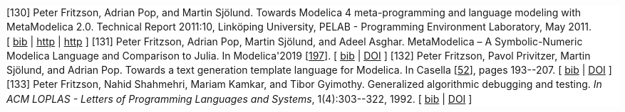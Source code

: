 
<tr valign="top">
<td align="right" class="bibtexnumber">
[<a name="openmodelica.org:fritzson:meta2.0:2011">130</a>]
</td>
<td class="bibtexitem">
Peter Fritzson, Adrian Pop, and Martin Sj&ouml;lund.
 Towards Modelica 4 meta-programming and language modeling with
  MetaModelica 2.0.
 Technical Report 2011:10, Linköping University, PELAB - Programming
  Environment Laboratory, May 2011.
[&nbsp;<a href="/research/openmodelica_bib#openmodelica.org:fritzson:meta2.0:2011">bib</a>&nbsp;| 
<a href="http://urn.kb.se/resolve?urn=urn:nbn:se:liu:diva-68361">http</a>&nbsp;| 
<a href="http://liu.diva-portal.org/smash/get/diva2:418188/FULLTEXT01">http</a>&nbsp;]

</td>
</tr>


<tr valign="top">
<td align="right" class="bibtexnumber">
[<a name="openmodelica.org:fritzson:modelica:2019">131</a>]
</td>
<td class="bibtexitem">
Peter Fritzson, Adrian Pop, Martin Sjölund, and Adeel Asghar.
 MetaModelica – A Symbolic-Numeric Modelica Language and Comparison
  to Julia.
 In Modelica'2019 [<a href="#modelica2019">197</a>].
[&nbsp;<a href="/research/openmodelica_bib#openmodelica.org:fritzson:modelica:2019">bib</a>&nbsp;| 
<a href="http://dx.doi.org/10.3384/ecp19157289">DOI</a>&nbsp;]

</td>
</tr>


<tr valign="top">
<td align="right" class="bibtexnumber">
[<a name="openmodelica.org:fritzson:modelica:2009:template">132</a>]
</td>
<td class="bibtexitem">
Peter Fritzson, Pavol Privitzer, Martin Sjölund, and Adrian Pop.
 Towards a text generation template language for Modelica.
 In Casella [<a href="#modelica2009">52</a>], pages 193--207.
[&nbsp;<a href="/research/openmodelica_bib#openmodelica.org:fritzson:modelica:2009:template">bib</a>&nbsp;| 
<a href="http://dx.doi.org/10.3384/ecp09430124">DOI</a>&nbsp;]

</td>
</tr>


<tr valign="top">
<td align="right" class="bibtexnumber">
[<a name="openmodelica.org:peter:LOPLAS:1992">133</a>]
</td>
<td class="bibtexitem">
Peter Fritzson, Nahid Shahmehri, Mariam Kamkar, and Tibor Gyimothy.
 Generalized algorithmic debugging and testing.
 <em>In ACM LOPLAS - Letters of Programming Languages and Systems</em>,
  1(4):303--322, 1992.
[&nbsp;<a href="/research/openmodelica_bib#openmodelica.org:peter:LOPLAS:1992">bib</a>&nbsp;| 
<a href="http://dx.doi.org/10.1145/161494.161498">DOI</a>&nbsp;]
